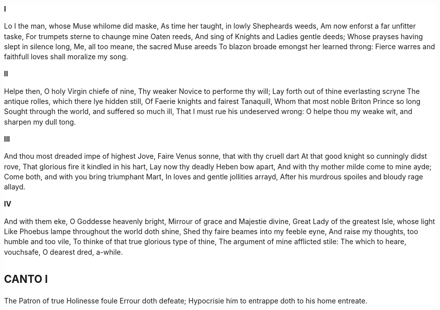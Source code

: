 **I**

Lo I the man, whose Muse whilome did maske,
As time her taught, in lowly Shepheards weeds,
Am now enforst a far unfitter taske,
For trumpets sterne to chaunge mine Oaten reeds,
And sing of Knights and Ladies gentle deeds;
Whose prayses having slept in silence long,
Me, all too meane, the sacred Muse areeds
To blazon broade emongst her learned throng:
Fierce warres and faithfull loves shall moralize my song.


**II**

Helpe then, O holy Virgin chiefe of nine,
Thy weaker Novice to performe thy will;
Lay forth out of thine everlasting scryne
The antique rolles, which there lye hidden still,
Of Faerie knights and fairest Tanaquill,
Whom that most noble Briton Prince so long
Sought through the world, and suffered so much ill,
That I must rue his undeserved wrong:
O helpe thou my weake wit, and sharpen my dull tong.


**III**

And thou most dreaded impe of highest Jove,
Faire Venus sonne, that with thy cruell dart
At that good knight so cunningly didst rove,
That glorious fire it kindled in his hart,
Lay now thy deadly Heben bow apart,
And with thy mother milde come to mine ayde;
Come both, and with you bring triumphant Mart,
In loves and gentle jollities arrayd,
After his murdrous spoiles and bloudy rage allayd.


**IV**

And with them eke, O Goddesse heavenly bright,
Mirrour of grace and Majestie divine,
Great Lady of the greatest Isle, whose light
Like Phoebus lampe throughout the world doth shine,
Shed thy faire beames into my feeble eyne,
And raise my thoughts, too humble and too vile,
To thinke of that true glorious type of thine,
The argument of mine afflicted stile:
The which to heare, vouchsafe, O dearest dred, a-while.


## CANTO I

The Patron of true Holinesse
foule Errour doth defeate;
Hypocrisie him to entrappe
doth to his home entreate.
